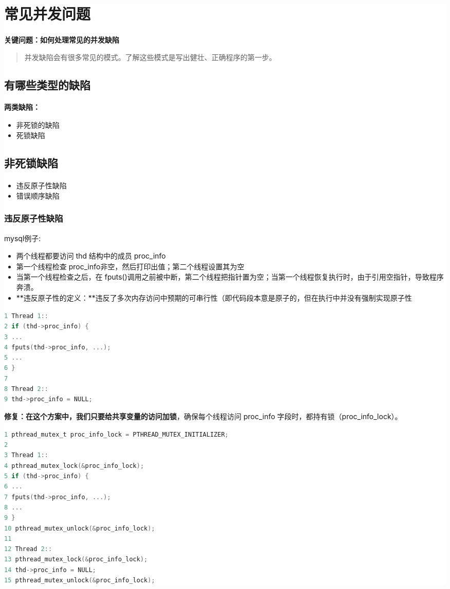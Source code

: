 # 常见并发问题

**关键问题：如何处理常见的并发缺陷**

> 并发缺陷会有很多常见的模式。了解这些模式是写出健壮、正确程序的第一步。



## 有哪些类型的缺陷

**两类缺陷：**

- 非死锁的缺陷
- 死锁缺陷



## 非死锁缺陷

- 违反原子性缺陷
- 错误顺序缺陷

### 违反原子性缺陷

mysql例子:

- 两个线程都要访问 thd 结构中的成员 proc_info
- 第一个线程检查 proc_info非空，然后打印出值；第二个线程设置其为空
- 当第一个线程检查之后，在 fputs()调用之前被中断，第二个线程把指针置为空；当第一个线程恢复执行时，由于引用空指针，导致程序奔溃。
- **违反原子性的定义：**违反了多次内存访问中预期的可串行性（即代码段本意是原子的，但在执行中并没有强制实现原子性

```c
1 Thread 1:: 
2 if (thd->proc_info) { 
3 ... 
4 fputs(thd->proc_info, ...); 
5 ... 
6 } 
7 
8 Thread 2:: 
9 thd->proc_info = NULL;
```

**修复：**在这个方案中，我们只要给**共享变量的访问加锁**，确保每个线程访问 proc_info 字段时，都持有锁（proc_info_lock）。

```c
1 pthread_mutex_t proc_info_lock = PTHREAD_MUTEX_INITIALIZER; 
2 
3 Thread 1:: 
4 pthread_mutex_lock(&proc_info_lock); 
5 if (thd->proc_info) { 
6 ... 
7 fputs(thd->proc_info, ...); 
8 ... 
9 } 
10 pthread_mutex_unlock(&proc_info_lock);
11 
12 Thread 2:: 
13 pthread_mutex_lock(&proc_info_lock); 
14 thd->proc_info = NULL; 
15 pthread_mutex_unlock(&proc_info_lock);
```
